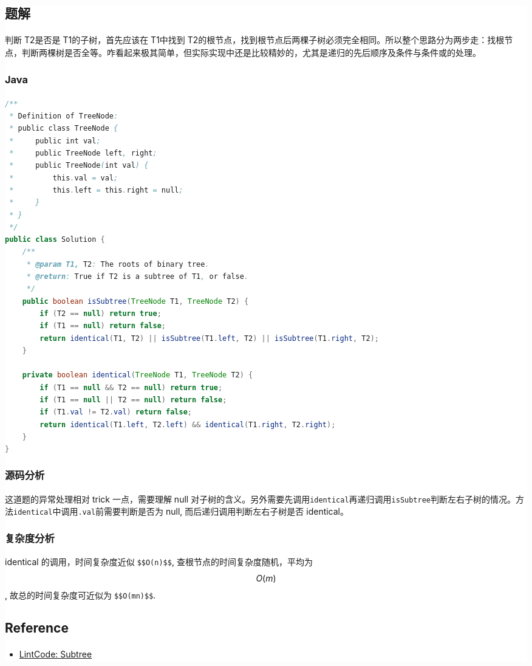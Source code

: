 ## 题解

判断 T2是否是 T1的子树，首先应该在 T1中找到 T2的根节点，找到根节点后两棵子树必须完全相同。所以整个思路分为两步走：找根节点，判断两棵树是否全等。咋看起来极其简单，但实际实现中还是比较精妙的，尤其是递归的先后顺序及条件与条件或的处理。

### Java

```java
/**
 * Definition of TreeNode:
 * public class TreeNode {
 *     public int val;
 *     public TreeNode left, right;
 *     public TreeNode(int val) {
 *         this.val = val;
 *         this.left = this.right = null;
 *     }
 * }
 */
public class Solution {
    /**
     * @param T1, T2: The roots of binary tree.
     * @return: True if T2 is a subtree of T1, or false.
     */
    public boolean isSubtree(TreeNode T1, TreeNode T2) {
        if (T2 == null) return true;
        if (T1 == null) return false;
        return identical(T1, T2) || isSubtree(T1.left, T2) || isSubtree(T1.right, T2);
    }

    private boolean identical(TreeNode T1, TreeNode T2) {
        if (T1 == null && T2 == null) return true;
        if (T1 == null || T2 == null) return false;
        if (T1.val != T2.val) return false;
        return identical(T1.left, T2.left) && identical(T1.right, T2.right);
    }
}
```

### 源码分析

这道题的异常处理相对 trick 一点，需要理解 null 对子树的含义。另外需要先调用`identical`再递归调用`isSubtree`判断左右子树的情况。方法`identical`中调用`.val`前需要判断是否为 null, 而后递归调用判断左右子树是否 identical。

### 复杂度分析

identical 的调用，时间复杂度近似 `$$O(n)$$`, 查根节点的时间复杂度随机，平均为 $$O(m)$$, 故总的时间复杂度可近似为 `$$O(mn)$$`.

## Reference

- [LintCode: Subtree](http://cherylintcode.blogspot.com/2015/06/subtree.html)
